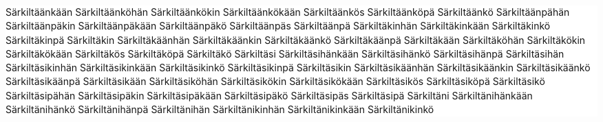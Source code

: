 Särkiltäänkään
Särkiltäänköhän
Särkiltäänkökin
Särkiltäänkökään
Särkiltäänkös
Särkiltäänköpä
Särkiltäänkö
Särkiltäänpähän
Särkiltäänpäkin
Särkiltäänpäkään
Särkiltäänpäkö
Särkiltäänpäs
Särkiltäänpä
Särkiltäkinhän
Särkiltäkinkään
Särkiltäkinkö
Särkiltäkinpä
Särkiltäkin
Särkiltäkäänhän
Särkiltäkäänkin
Särkiltäkäänkö
Särkiltäkäänpä
Särkiltäkään
Särkiltäköhän
Särkiltäkökin
Särkiltäkökään
Särkiltäkös
Särkiltäköpä
Särkiltäkö
Särkiltäsi
Särkiltäsihänkään
Särkiltäsihänkö
Särkiltäsihänpä
Särkiltäsihän
Särkiltäsikinhän
Särkiltäsikinkään
Särkiltäsikinkö
Särkiltäsikinpä
Särkiltäsikin
Särkiltäsikäänhän
Särkiltäsikäänkin
Särkiltäsikäänkö
Särkiltäsikäänpä
Särkiltäsikään
Särkiltäsiköhän
Särkiltäsikökin
Särkiltäsikökään
Särkiltäsikös
Särkiltäsiköpä
Särkiltäsikö
Särkiltäsipähän
Särkiltäsipäkin
Särkiltäsipäkään
Särkiltäsipäkö
Särkiltäsipäs
Särkiltäsipä
Särkiltäni
Särkiltänihänkään
Särkiltänihänkö
Särkiltänihänpä
Särkiltänihän
Särkiltänikinhän
Särkiltänikinkään
Särkiltänikinkö